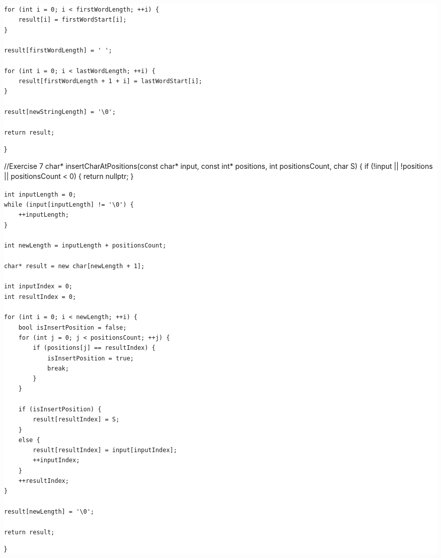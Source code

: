     for (int i = 0; i < firstWordLength; ++i) {
        result[i] = firstWordStart[i];
    }

    result[firstWordLength] = ' ';

    for (int i = 0; i < lastWordLength; ++i) {
        result[firstWordLength + 1 + i] = lastWordStart[i];
    }

    result[newStringLength] = '\0';

    return result;
}

//Exercise 7
char* insertCharAtPositions(const char* input, const int* positions, int positionsCount, char S) {
    if (!input || !positions || positionsCount < 0) {
        return nullptr;
    }

    int inputLength = 0;
    while (input[inputLength] != '\0') {
        ++inputLength;
    }

    int newLength = inputLength + positionsCount;

    char* result = new char[newLength + 1];

    int inputIndex = 0;
    int resultIndex = 0;

    for (int i = 0; i < newLength; ++i) {
        bool isInsertPosition = false;
        for (int j = 0; j < positionsCount; ++j) {
            if (positions[j] == resultIndex) {
                isInsertPosition = true;
                break;
            }
        }

        if (isInsertPosition) {
            result[resultIndex] = S;
        }
        else {
            result[resultIndex] = input[inputIndex];
            ++inputIndex;
        }
        ++resultIndex;
    }

    result[newLength] = '\0';

    return result;
}
